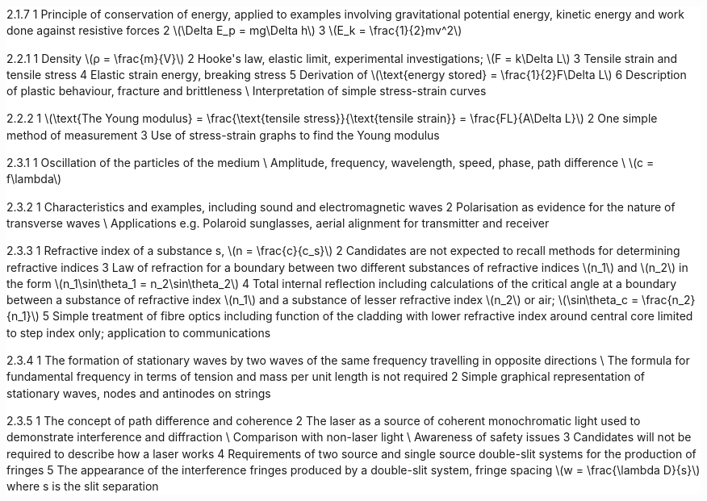 2.1.7
1 Principle of conservation of energy, applied to examples involving gravitational potential energy, kinetic energy and work done against resistive forces
2 \\(\Delta E_p = mg\Delta h\\)
3 \\(E_k = \frac{1}{2}mv^2\\)

2.2.1
1 Density \\(ρ = \frac{m}{V}\\)
2 Hooke's law, elastic limit, experimental investigations; \\(F = k\Delta L\\)
3 Tensile strain and tensile stress
4 Elastic strain energy, breaking stress
5 Derivation of \\(\text{energy stored} = \frac{1}{2}F\Delta L\\)
6 Description of plastic behaviour, fracture and brittleness
\ Interpretation of simple stress-strain curves

2.2.2
1 \\(\text{The Young modulus} = \frac{\text{tensile stress}}{\text{tensile strain}} = \frac{FL}{A\Delta L}\\)
2 One simple method of measurement
3 Use of stress-strain graphs to find the Young modulus

2.3.1
1 Oscillation of the particles of the medium
\ Amplitude, frequency, wavelength, speed, phase, path difference
\ \\(c = f\lambda\\)

2.3.2
1 Characteristics and examples, including sound and electromagnetic waves
2 Polarisation as evidence for the nature of transverse waves
\ Applications e.g. Polaroid sunglasses, aerial alignment for transmitter and receiver

2.3.3
1 Refractive index of a substance s, \\(n = \frac{c}{c_s}\\)
2 Candidates are not expected to recall methods for determining refractive indices
3 Law of refraction for a boundary between two different substances of refractive indices \\(n_1\\)  and \\(n_2\\) in the form \\(n_1\sin\theta_1 = n_2\sin\theta_2\\)
4 Total internal reflection including calculations of the critical angle at a boundary between a substance of refractive index \\(n_1\\) and a substance of lesser refractive index \\(n_2\\) or air; \\(\sin\theta_c = \frac{n_2}{n_1}\\)
5 Simple treatment of fibre optics including function of the cladding with lower refractive index around central core limited to step index only; application to communications

2.3.4
1 The formation of stationary waves by two waves of the same frequency travelling in opposite directions
\ The formula for fundamental frequency in terms of tension and mass per unit length is not required
2 Simple graphical representation of stationary waves, nodes and antinodes on strings

2.3.5
1 The concept of path difference and coherence
2 The laser as a source of coherent monochromatic light used to demonstrate interference and diffraction
\ Comparison with non-laser light
\ Awareness of safety issues
3 Candidates will not be required to describe how a laser works
4 Requirements of two source and single source double-slit systems for the production of fringes
5 The appearance of the interference fringes produced by a double-slit system, fringe spacing \\(w = \frac{\lambda D}{s}\\) where s is the slit separation
